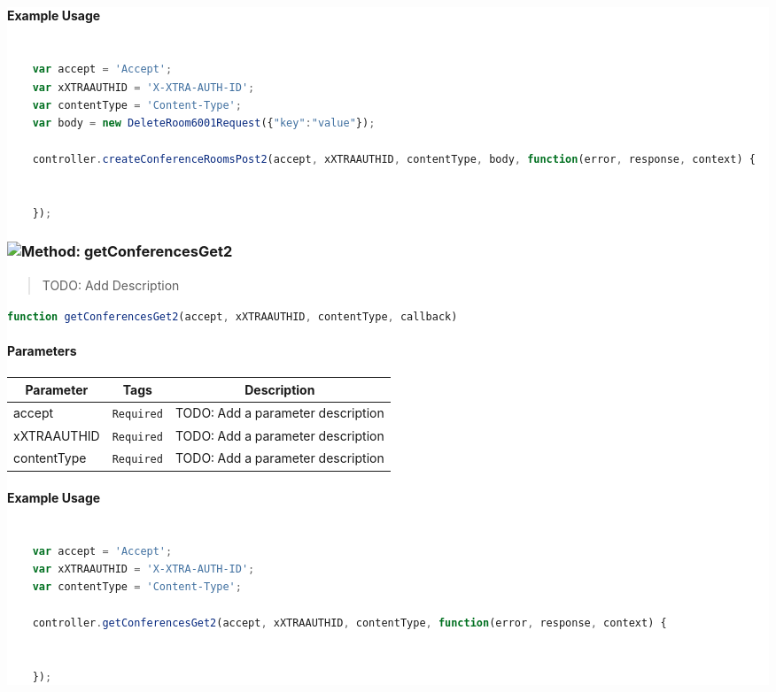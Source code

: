 

#### Example Usage

```javascript

    var accept = 'Accept';
    var xXTRAAUTHID = 'X-XTRA-AUTH-ID';
    var contentType = 'Content-Type';
    var body = new DeleteRoom6001Request({"key":"value"});

    controller.createConferenceRoomsPost2(accept, xXTRAAUTHID, contentType, body, function(error, response, context) {

    
    });
```



### <a name="get_conferences_get2"></a>![Method: ](https://apidocs.io/img/method.png ".ConferenceController.getConferencesGet2") getConferencesGet2

> TODO: Add Description


```javascript
function getConferencesGet2(accept, xXTRAAUTHID, contentType, callback)
```
#### Parameters

| Parameter | Tags | Description |
|-----------|------|-------------|
| accept |  ``` Required ```  | TODO: Add a parameter description |
| xXTRAAUTHID |  ``` Required ```  | TODO: Add a parameter description |
| contentType |  ``` Required ```  | TODO: Add a parameter description |



#### Example Usage

```javascript

    var accept = 'Accept';
    var xXTRAAUTHID = 'X-XTRA-AUTH-ID';
    var contentType = 'Content-Type';

    controller.getConferencesGet2(accept, xXTRAAUTHID, contentType, function(error, response, context) {

    
    });
```
